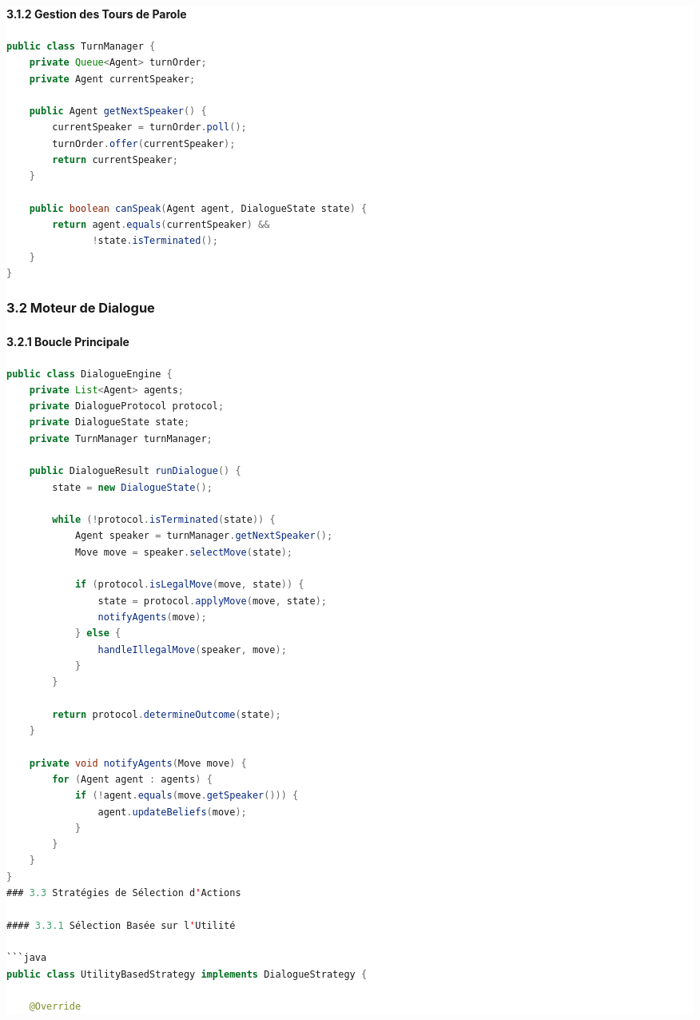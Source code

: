 #### 3.1.2 Gestion des Tours de Parole

```java
public class TurnManager {
    private Queue<Agent> turnOrder;
    private Agent currentSpeaker;
    
    public Agent getNextSpeaker() {
        currentSpeaker = turnOrder.poll();
        turnOrder.offer(currentSpeaker);
        return currentSpeaker;
    }
    
    public boolean canSpeak(Agent agent, DialogueState state) {
        return agent.equals(currentSpeaker) && 
               !state.isTerminated();
    }
}
```

### 3.2 Moteur de Dialogue

#### 3.2.1 Boucle Principale

```java
public class DialogueEngine {
    private List<Agent> agents;
    private DialogueProtocol protocol;
    private DialogueState state;
    private TurnManager turnManager;
    
    public DialogueResult runDialogue() {
        state = new DialogueState();
        
        while (!protocol.isTerminated(state)) {
            Agent speaker = turnManager.getNextSpeaker();
            Move move = speaker.selectMove(state);
            
            if (protocol.isLegalMove(move, state)) {
                state = protocol.applyMove(move, state);
                notifyAgents(move);
            } else {
                handleIllegalMove(speaker, move);
            }
        }
        
        return protocol.determineOutcome(state);
    }
    
    private void notifyAgents(Move move) {
        for (Agent agent : agents) {
            if (!agent.equals(move.getSpeaker())) {
                agent.updateBeliefs(move);
            }
        }
    }
}
### 3.3 Stratégies de Sélection d'Actions

#### 3.3.1 Sélection Basée sur l'Utilité

```java
public class UtilityBasedStrategy implements DialogueStrategy {
    
    @Override
```